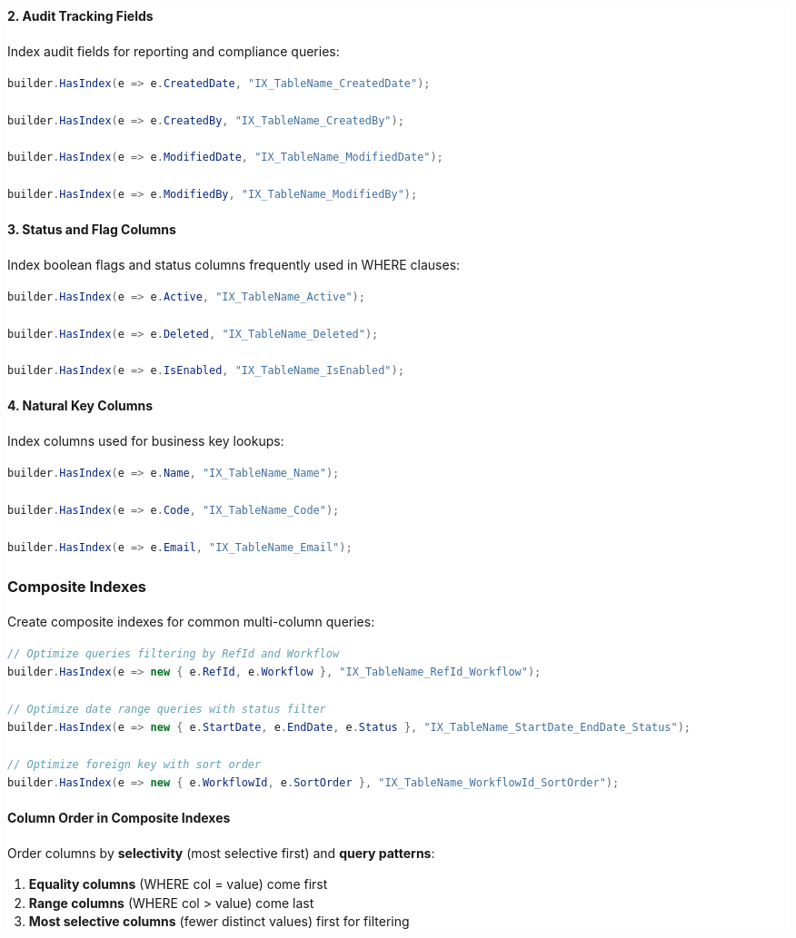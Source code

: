 #### 2. Audit Tracking Fields
Index audit fields for reporting and compliance queries:

```csharp
builder.HasIndex(e => e.CreatedDate, "IX_TableName_CreatedDate");

builder.HasIndex(e => e.CreatedBy, "IX_TableName_CreatedBy");

builder.HasIndex(e => e.ModifiedDate, "IX_TableName_ModifiedDate");

builder.HasIndex(e => e.ModifiedBy, "IX_TableName_ModifiedBy");
```

#### 3. Status and Flag Columns
Index boolean flags and status columns frequently used in WHERE clauses:

```csharp
builder.HasIndex(e => e.Active, "IX_TableName_Active");

builder.HasIndex(e => e.Deleted, "IX_TableName_Deleted");

builder.HasIndex(e => e.IsEnabled, "IX_TableName_IsEnabled");
```

#### 4. Natural Key Columns
Index columns used for business key lookups:

```csharp
builder.HasIndex(e => e.Name, "IX_TableName_Name");

builder.HasIndex(e => e.Code, "IX_TableName_Code");

builder.HasIndex(e => e.Email, "IX_TableName_Email");
```

### Composite Indexes

Create composite indexes for common multi-column queries:

```csharp
// Optimize queries filtering by RefId and Workflow
builder.HasIndex(e => new { e.RefId, e.Workflow }, "IX_TableName_RefId_Workflow");

// Optimize date range queries with status filter
builder.HasIndex(e => new { e.StartDate, e.EndDate, e.Status }, "IX_TableName_StartDate_EndDate_Status");

// Optimize foreign key with sort order
builder.HasIndex(e => new { e.WorkflowId, e.SortOrder }, "IX_TableName_WorkflowId_SortOrder");
```

#### Column Order in Composite Indexes
Order columns by **selectivity** (most selective first) and **query patterns**:

1. **Equality columns** (WHERE col = value) come first
2. **Range columns** (WHERE col > value) come last
3. **Most selective columns** (fewer distinct values) first for filtering
